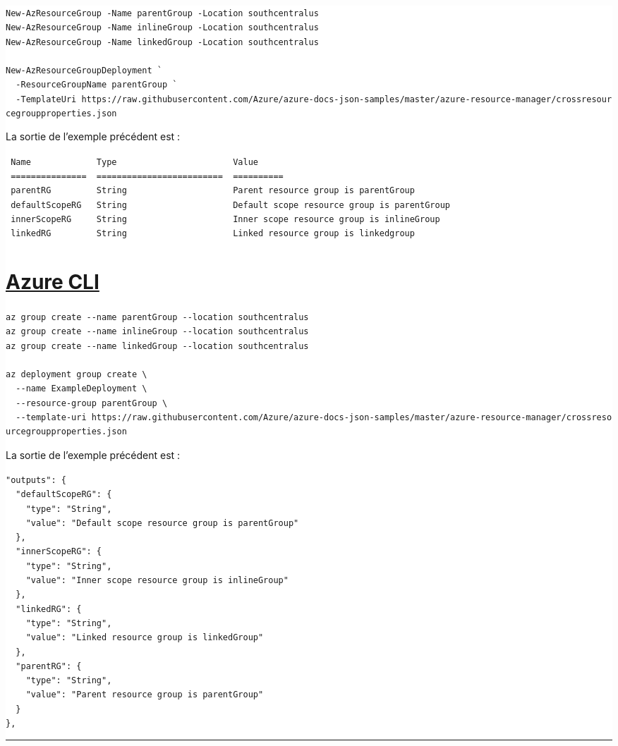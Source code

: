```azurepowershell-interactive
New-AzResourceGroup -Name parentGroup -Location southcentralus
New-AzResourceGroup -Name inlineGroup -Location southcentralus
New-AzResourceGroup -Name linkedGroup -Location southcentralus

New-AzResourceGroupDeployment `
  -ResourceGroupName parentGroup `
  -TemplateUri https://raw.githubusercontent.com/Azure/azure-docs-json-samples/master/azure-resource-manager/crossresourcegroupproperties.json
```

La sortie de l’exemple précédent est :

```output
 Name             Type                       Value
 ===============  =========================  ==========
 parentRG         String                     Parent resource group is parentGroup
 defaultScopeRG   String                     Default scope resource group is parentGroup
 innerScopeRG     String                     Inner scope resource group is inlineGroup
 linkedRG         String                     Linked resource group is linkedgroup
```

# <a name="azure-cli"></a>[Azure CLI](#tab/azure-cli)

```azurecli-interactive
az group create --name parentGroup --location southcentralus
az group create --name inlineGroup --location southcentralus
az group create --name linkedGroup --location southcentralus

az deployment group create \
  --name ExampleDeployment \
  --resource-group parentGroup \
  --template-uri https://raw.githubusercontent.com/Azure/azure-docs-json-samples/master/azure-resource-manager/crossresourcegroupproperties.json
```

La sortie de l’exemple précédent est :

```output
"outputs": {
  "defaultScopeRG": {
    "type": "String",
    "value": "Default scope resource group is parentGroup"
  },
  "innerScopeRG": {
    "type": "String",
    "value": "Inner scope resource group is inlineGroup"
  },
  "linkedRG": {
    "type": "String",
    "value": "Linked resource group is linkedGroup"
  },
  "parentRG": {
    "type": "String",
    "value": "Parent resource group is parentGroup"
  }
},
```

---